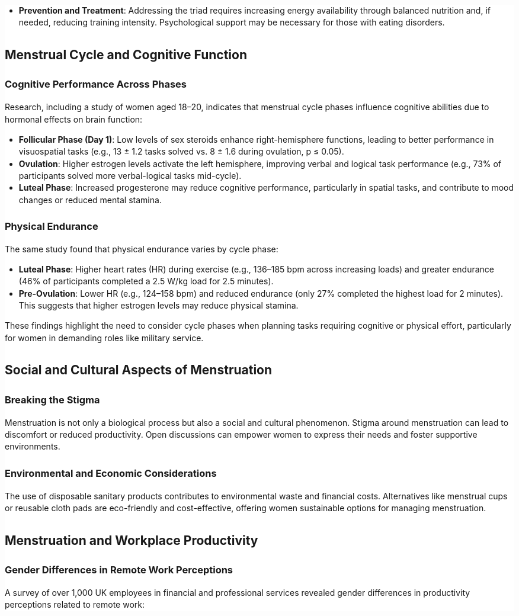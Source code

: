 - **Prevention and Treatment**: Addressing the triad requires increasing energy availability through balanced nutrition and, if needed, reducing training intensity. Psychological support may be necessary for those with eating disorders.

## Menstrual Cycle and Cognitive Function

### Cognitive Performance Across Phases

Research, including a study of women aged 18–20, indicates that menstrual cycle phases influence cognitive abilities due to hormonal effects on brain function:

- **Follicular Phase (Day 1)**: Low levels of sex steroids enhance right-hemisphere functions, leading to better performance in visuospatial tasks (e.g., 13 ± 1.2 tasks solved vs. 8 ± 1.6 during ovulation, p ≤ 0.05).
- **Ovulation**: Higher estrogen levels activate the left hemisphere, improving verbal and logical task performance (e.g., 73% of participants solved more verbal-logical tasks mid-cycle).
- **Luteal Phase**: Increased progesterone may reduce cognitive performance, particularly in spatial tasks, and contribute to mood changes or reduced mental stamina.

### Physical Endurance

The same study found that physical endurance varies by cycle phase:

- **Luteal Phase**: Higher heart rates (HR) during exercise (e.g., 136–185 bpm across increasing loads) and greater endurance (46% of participants completed a 2.5 W/kg load for 2.5 minutes).
- **Pre-Ovulation**: Lower HR (e.g., 124–158 bpm) and reduced endurance (only 27% completed the highest load for 2 minutes). This suggests that higher estrogen levels may reduce physical stamina.

These findings highlight the need to consider cycle phases when planning tasks requiring cognitive or physical effort, particularly for women in demanding roles like military service.

## Social and Cultural Aspects of Menstruation

### Breaking the Stigma

Menstruation is not only a biological process but also a social and cultural phenomenon. Stigma around menstruation can lead to discomfort or reduced productivity. Open discussions can empower women to express their needs and foster supportive environments.

### Environmental and Economic Considerations

The use of disposable sanitary products contributes to environmental waste and financial costs. Alternatives like menstrual cups or reusable cloth pads are eco-friendly and cost-effective, offering women sustainable options for managing menstruation.

## Menstruation and Workplace Productivity

### Gender Differences in Remote Work Perceptions

A survey of over 1,000 UK employees in financial and professional services revealed gender differences in productivity perceptions related to remote work:
